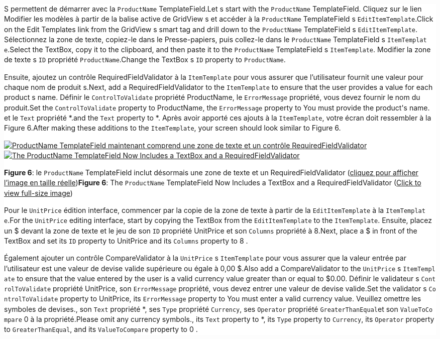 <span data-ttu-id="eeb87-174">S permettent de démarrer avec la `ProductName` TemplateField.</span><span class="sxs-lookup"><span data-stu-id="eeb87-174">Let s start with the `ProductName` TemplateField.</span></span> <span data-ttu-id="eeb87-175">Cliquez sur le lien Modifier les modèles à partir de la balise active de GridView s et accéder à la `ProductName` TemplateField s `EditItemTemplate`.</span><span class="sxs-lookup"><span data-stu-id="eeb87-175">Click on the Edit Templates link from the GridView s smart tag and drill down to the `ProductName` TemplateField s `EditItemTemplate`.</span></span> <span data-ttu-id="eeb87-176">Sélectionnez la zone de texte, copiez-le dans le Presse-papiers, puis collez-le dans le `ProductName` TemplateField s `ItemTemplate`.</span><span class="sxs-lookup"><span data-stu-id="eeb87-176">Select the TextBox, copy it to the clipboard, and then paste it to the `ProductName` TemplateField s `ItemTemplate`.</span></span> <span data-ttu-id="eeb87-177">Modifier la zone de texte s `ID` propriété `ProductName`.</span><span class="sxs-lookup"><span data-stu-id="eeb87-177">Change the TextBox s `ID` property to `ProductName`.</span></span>

<span data-ttu-id="eeb87-178">Ensuite, ajoutez un contrôle RequiredFieldValidator à la `ItemTemplate` pour vous assurer que l’utilisateur fournit une valeur pour chaque nom de produit s.</span><span class="sxs-lookup"><span data-stu-id="eeb87-178">Next, add a RequiredFieldValidator to the `ItemTemplate` to ensure that the user provides a value for each product s name.</span></span> <span data-ttu-id="eeb87-179">Définir le `ControlToValidate` propriété ProductName, le `ErrorMessage` propriété, vous devez fournir le nom du produit.</span><span class="sxs-lookup"><span data-stu-id="eeb87-179">Set the `ControlToValidate` property to ProductName, the `ErrorMessage` property to You must provide the product's name.</span></span> <span data-ttu-id="eeb87-180">et le `Text` propriété \*.</span><span class="sxs-lookup"><span data-stu-id="eeb87-180">and the `Text` property to \*.</span></span> <span data-ttu-id="eeb87-181">Après avoir apporté ces ajouts à la `ItemTemplate`, votre écran doit ressembler à la Figure 6.</span><span class="sxs-lookup"><span data-stu-id="eeb87-181">After making these additions to the `ItemTemplate`, your screen should look similar to Figure 6.</span></span>


<span data-ttu-id="eeb87-182">[![ProductName TemplateField maintenant comprend une zone de texte et un contrôle RequiredFieldValidator](batch-updating-cs/_static/image6.gif)](batch-updating-cs/_static/image9.png)</span><span class="sxs-lookup"><span data-stu-id="eeb87-182">[![The ProductName TemplateField Now Includes a TextBox and a RequiredFieldValidator](batch-updating-cs/_static/image6.gif)](batch-updating-cs/_static/image9.png)</span></span>

<span data-ttu-id="eeb87-183">**Figure 6**: le `ProductName` TemplateField inclut désormais une zone de texte et un RequiredFieldValidator ([cliquez pour afficher l’image en taille réelle](batch-updating-cs/_static/image10.png))</span><span class="sxs-lookup"><span data-stu-id="eeb87-183">**Figure 6**: The `ProductName` TemplateField Now Includes a TextBox and a RequiredFieldValidator ([Click to view full-size image](batch-updating-cs/_static/image10.png))</span></span>


<span data-ttu-id="eeb87-184">Pour le `UnitPrice` édition interface, commencer par la copie de la zone de texte à partir de la `EditItemTemplate` à la `ItemTemplate`.</span><span class="sxs-lookup"><span data-stu-id="eeb87-184">For the `UnitPrice` editing interface, start by copying the TextBox from the `EditItemTemplate` to the `ItemTemplate`.</span></span> <span data-ttu-id="eeb87-185">Ensuite, placez un $ devant la zone de texte et le jeu de son `ID` propriété UnitPrice et son `Columns` propriété à 8.</span><span class="sxs-lookup"><span data-stu-id="eeb87-185">Next, place a $ in front of the TextBox and set its `ID` property to UnitPrice and its `Columns` property to 8 .</span></span>

<span data-ttu-id="eeb87-186">Également ajouter un contrôle CompareValidator à la `UnitPrice` s `ItemTemplate` pour vous assurer que la valeur entrée par l’utilisateur est une valeur de devise valide supérieure ou égale à 0,00 $.</span><span class="sxs-lookup"><span data-stu-id="eeb87-186">Also add a CompareValidator to the `UnitPrice` s `ItemTemplate` to ensure that the value entered by the user is a valid currency value greater than or equal to $0.00.</span></span> <span data-ttu-id="eeb87-187">Définir le validateur s `ControlToValidate` propriété UnitPrice, son `ErrorMessage` propriété, vous devez entrer une valeur de devise valide.</span><span class="sxs-lookup"><span data-stu-id="eeb87-187">Set the validator s `ControlToValidate` property to UnitPrice, its `ErrorMessage` property to You must enter a valid currency value.</span></span> <span data-ttu-id="eeb87-188">Veuillez omettre les symboles de devises., son `Text` propriété \*, ses `Type` propriété `Currency`, ses `Operator` propriété `GreaterThanEqual`et son `ValueToCompare` 0 à la propriété.</span><span class="sxs-lookup"><span data-stu-id="eeb87-188">Please omit any currency symbols., its `Text` property to \*, its `Type` property to `Currency`, its `Operator` property to `GreaterThanEqual`, and its `ValueToCompare` property to 0 .</span></span>
